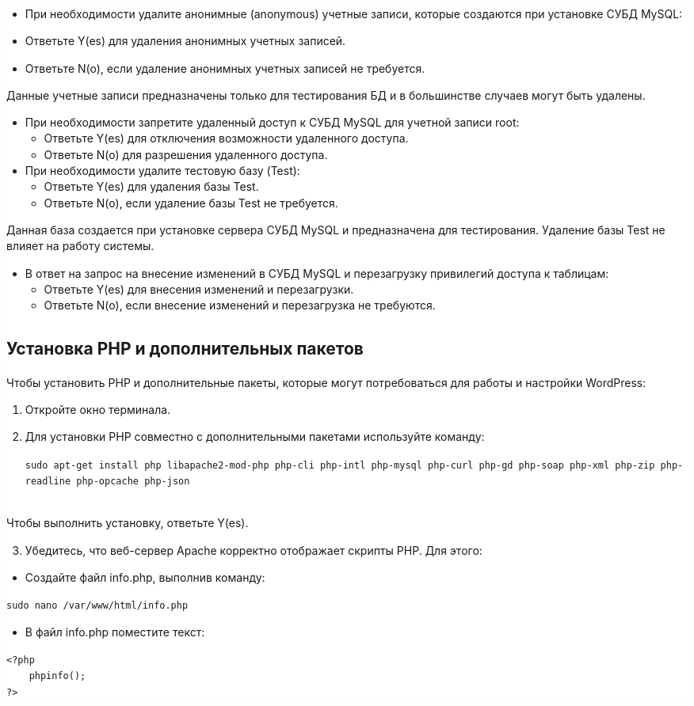 *   При необходимости удалите анонимные (anonymous) учетные записи, которые создаются при установке СУБД MySQL:

*   Ответьте Y(es) для удаления анонимных учетных записей.
*   Ответьте N(o), если удаление анонимных учетных записей не требуется.

Данные учетные записи предназначены только для тестирования БД и в большинстве случаев могут быть удалены.

*   При необходимости запретите удаленный доступ к СУБД MySQL для учетной записи root:
    *   Ответьте Y(es) для отключения возможности удаленного доступа.
    *   Ответьте N(o) для разрешения удаленного доступа.
*   При необходимости удалите тестовую базу (Test):
    *   Ответьте Y(es) для удаления базы Test.
    *   Ответьте N(o), если удаление базы Test не требуется.

Данная база создается при установке сервера СУБД MySQL и предназначена для тестирования. Удаление базы Test не влияет на работу системы.

*   В ответ на запрос на внесение изменений в СУБД MySQL и перезагрузку привилегий доступа к таблицам:  
    *   Ответьте Y(es) для внесения изменений и перезагрузки.
    *   Ответьте N(o), если внесение изменений и перезагрузка не требуются.

Установка PHP и дополнительных пакетов
--------------------------------------

Чтобы установить PHP и дополнительные пакеты, которые могут потребоваться для работы и настройки WordPress:

1.  Откройте окно терминала.
    
2.  Для установки PHP совместно с дополнительными пакетами используйте команду:
    
    ```
    sudo apt-get install php libapache2-mod-php php-cli php-intl php-mysql php-curl php-gd php-soap php-xml php-zip php-readline php-opcache php-json
    
    
    ```
    

Чтобы выполнить установку, ответьте Y(es).

3.  Убедитесь, что веб-сервер Apache корректно отображает скрипты PHP. Для этого:
    

*   Создайте файл info.php, выполнив команду:

```
sudo nano /var/www/html/info.php
```

*   В файл info.php поместите текст:

```
<?php
    phpinfo();
?>
```
